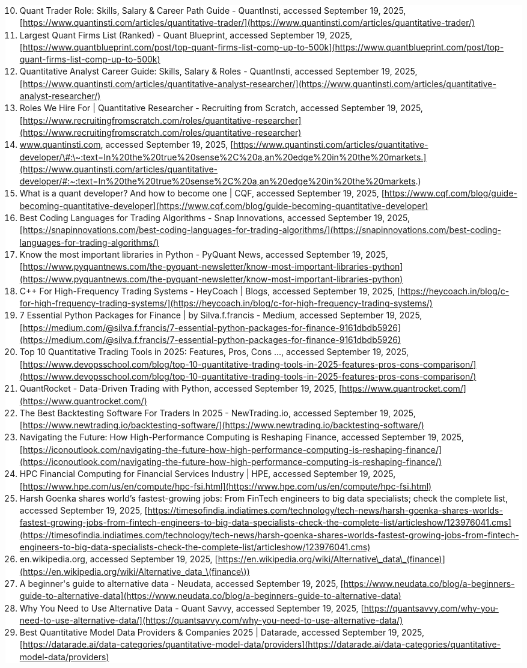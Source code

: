 10. Quant Trader Role: Skills, Salary & Career Path Guide \- QuantInsti, accessed September 19, 2025, [https://www.quantinsti.com/articles/quantitative-trader/](https://www.quantinsti.com/articles/quantitative-trader/)  
11. Largest Quant Firms List (Ranked) \- Quant Blueprint, accessed September 19, 2025, [https://www.quantblueprint.com/post/top-quant-firms-list-comp-up-to-500k](https://www.quantblueprint.com/post/top-quant-firms-list-comp-up-to-500k)  
12. Quantitative Analyst Career Guide: Skills, Salary & Roles \- QuantInsti, accessed September 19, 2025, [https://www.quantinsti.com/articles/quantitative-analyst-researcher/](https://www.quantinsti.com/articles/quantitative-analyst-researcher/)  
13. Roles We Hire For | Quantitative Researcher \- Recruiting from Scratch, accessed September 19, 2025, [https://www.recruitingfromscratch.com/roles/quantitative-researcher](https://www.recruitingfromscratch.com/roles/quantitative-researcher)  
14. www.quantinsti.com, accessed September 19, 2025, [https://www.quantinsti.com/articles/quantitative-developer/\#:\~:text=In%20the%20true%20sense%2C%20a,an%20edge%20in%20the%20markets.](https://www.quantinsti.com/articles/quantitative-developer/#:~:text=In%20the%20true%20sense%2C%20a,an%20edge%20in%20the%20markets.)  
15. What is a quant developer? And how to become one | CQF, accessed September 19, 2025, [https://www.cqf.com/blog/guide-becoming-quantitative-developer](https://www.cqf.com/blog/guide-becoming-quantitative-developer)  
16. Best Coding Languages for Trading Algorithms \- Snap Innovations, accessed September 19, 2025, [https://snapinnovations.com/best-coding-languages-for-trading-algorithms/](https://snapinnovations.com/best-coding-languages-for-trading-algorithms/)  
17. Know the most important libraries in Python \- PyQuant News, accessed September 19, 2025, [https://www.pyquantnews.com/the-pyquant-newsletter/know-most-important-libraries-python](https://www.pyquantnews.com/the-pyquant-newsletter/know-most-important-libraries-python)  
18. C++ For High-Frequency Trading Systems \- HeyCoach | Blogs, accessed September 19, 2025, [https://heycoach.in/blog/c-for-high-frequency-trading-systems/](https://heycoach.in/blog/c-for-high-frequency-trading-systems/)  
19. 7 Essential Python Packages for Finance | by Silva.f.francis \- Medium, accessed September 19, 2025, [https://medium.com/@silva.f.francis/7-essential-python-packages-for-finance-9161dbdb5926](https://medium.com/@silva.f.francis/7-essential-python-packages-for-finance-9161dbdb5926)  
20. Top 10 Quantitative Trading Tools in 2025: Features, Pros, Cons ..., accessed September 19, 2025, [https://www.devopsschool.com/blog/top-10-quantitative-trading-tools-in-2025-features-pros-cons-comparison/](https://www.devopsschool.com/blog/top-10-quantitative-trading-tools-in-2025-features-pros-cons-comparison/)  
21. QuantRocket \- Data-Driven Trading with Python, accessed September 19, 2025, [https://www.quantrocket.com/](https://www.quantrocket.com/)  
22. The Best Backtesting Software For Traders In 2025 \- NewTrading.io, accessed September 19, 2025, [https://www.newtrading.io/backtesting-software/](https://www.newtrading.io/backtesting-software/)  
23. Navigating the Future: How High-Performance Computing is Reshaping Finance, accessed September 19, 2025, [https://iconoutlook.com/navigating-the-future-how-high-performance-computing-is-reshaping-finance/](https://iconoutlook.com/navigating-the-future-how-high-performance-computing-is-reshaping-finance/)  
24. HPC Financial Computing for Financial Services Industry | HPE, accessed September 19, 2025, [https://www.hpe.com/us/en/compute/hpc-fsi.html](https://www.hpe.com/us/en/compute/hpc-fsi.html)  
25. Harsh Goenka shares world’s fastest-growing jobs: From FinTech engineers to big data specialists; check the complete list, accessed September 19, 2025, [https://timesofindia.indiatimes.com/technology/tech-news/harsh-goenka-shares-worlds-fastest-growing-jobs-from-fintech-engineers-to-big-data-specialists-check-the-complete-list/articleshow/123976041.cms](https://timesofindia.indiatimes.com/technology/tech-news/harsh-goenka-shares-worlds-fastest-growing-jobs-from-fintech-engineers-to-big-data-specialists-check-the-complete-list/articleshow/123976041.cms)  
26. en.wikipedia.org, accessed September 19, 2025, [https://en.wikipedia.org/wiki/Alternative\_data\_(finance)](https://en.wikipedia.org/wiki/Alternative_data_\(finance\))  
27. A beginner's guide to alternative data \- Neudata, accessed September 19, 2025, [https://www.neudata.co/blog/a-beginners-guide-to-alternative-data](https://www.neudata.co/blog/a-beginners-guide-to-alternative-data)  
28. Why You Need to Use Alternative Data \- Quant Savvy, accessed September 19, 2025, [https://quantsavvy.com/why-you-need-to-use-alternative-data/](https://quantsavvy.com/why-you-need-to-use-alternative-data/)  
29. Best Quantitative Model Data Providers & Companies 2025 | Datarade, accessed September 19, 2025, [https://datarade.ai/data-categories/quantitative-model-data/providers](https://datarade.ai/data-categories/quantitative-model-data/providers)  